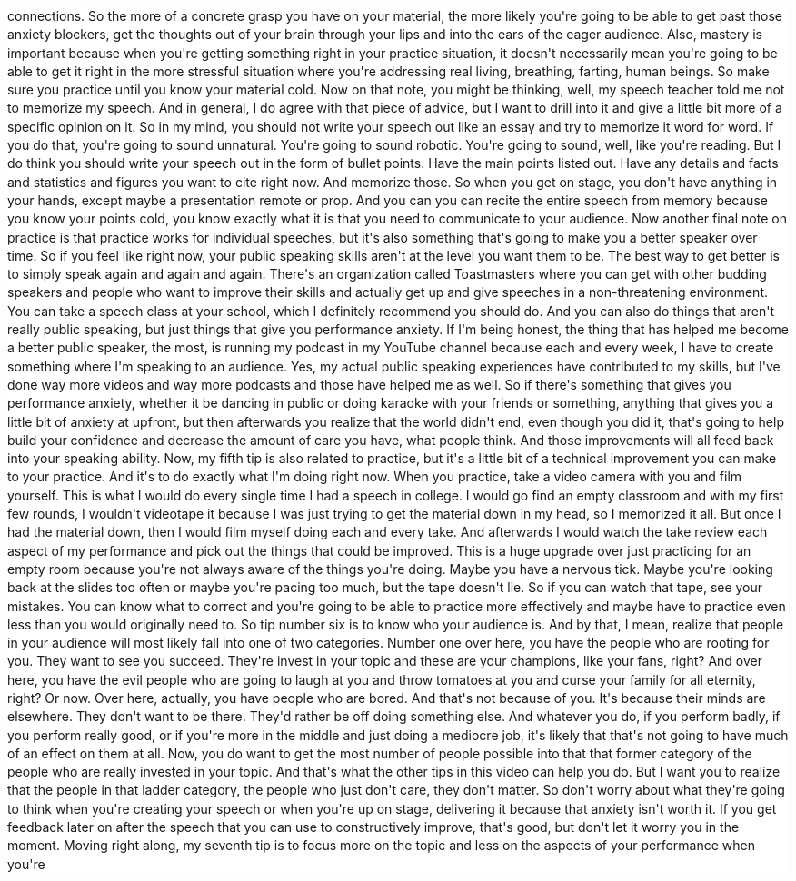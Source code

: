 connections. So the more of a concrete grasp you have on your material, the more likely you're going to be able to get past those anxiety blockers, get the thoughts out of your brain through your lips and into the ears of the eager audience. Also, mastery is important because when you're getting something right in your practice situation, it doesn't necessarily mean you're going to be able to get it right in the more stressful situation where you're addressing real living, breathing, farting, human beings. So make sure you practice until you know your material cold. Now on that note, you might be thinking, well, my speech teacher told me not to memorize my speech. And in general, I do agree with that piece of advice, but I want to drill into it and give a little bit more of a specific opinion on it. So in my mind, you should not write your speech out like an essay and try to memorize it word for word. If you do that, you're going to sound unnatural. You're going to sound robotic. You're going to sound, well, like you're reading. But I do think you should write your speech out in the form of bullet points. Have the main points listed out. Have any details and facts and statistics and figures you want to cite right now. And memorize those. So when you get on stage, you don't have anything in your hands, except maybe a presentation remote or prop. And you can you can recite the entire speech from memory because you know your points cold, you know exactly what it is that you need to communicate to your audience. Now another final note on practice is that practice works for individual speeches, but it's also something that's going to make you a better speaker over time. So if you feel like right now, your public speaking skills aren't at the level you want them to be. The best way to get better is to simply speak again and again and again. There's an organization called Toastmasters where you can get with other budding speakers and people who want to improve their skills and actually get up and give speeches in a non-threatening environment. You can take a speech class at your school, which I definitely recommend you should do. And you can also do things that aren't really public speaking, but just things that give you performance anxiety. If I'm being honest, the thing that has helped me become a better public speaker, the most, is running my podcast in my YouTube channel because each and every week, I have to create something where I'm speaking to an audience. Yes, my actual public speaking experiences have contributed to my skills, but I've done way more videos and way more podcasts and those have helped me as well. So if there's something that gives you performance anxiety, whether it be dancing in public or doing karaoke with your friends or something, anything that gives you a little bit of anxiety at upfront, but then afterwards you realize that the world didn't end, even though you did it, that's going to help build your confidence and decrease the amount of care you have, what people think. And those improvements will all feed back into your speaking ability. Now, my fifth tip is also related to practice, but it's a little bit of a technical improvement you can make to your practice. And it's to do exactly what I'm doing right now. When you practice, take a video camera with you and film yourself. This is what I would do every single time I had a speech in college. I would go find an empty classroom and with my first few rounds, I wouldn't videotape it because I was just trying to get the material down in my head, so I memorized it all. But once I had the material down, then I would film myself doing each and every take. And afterwards I would watch the take review each aspect of my performance and pick out the things that could be improved. This is a huge upgrade over just practicing for an empty room because you're not always aware of the things you're doing. Maybe you have a nervous tick. Maybe you're looking back at the slides too often or maybe you're pacing too much, but the tape doesn't lie. So if you can watch that tape, see your mistakes. You can know what to correct and you're going to be able to practice more effectively and maybe have to practice even less than you would originally need to. So tip number six is to know who your audience is. And by that, I mean, realize that people in your audience will most likely fall into one of two categories. Number one over here, you have the people who are rooting for you. They want to see you succeed. They're invest in your topic and these are your champions, like your fans, right? And over here, you have the evil people who are going to laugh at you and throw tomatoes at you and curse your family for all eternity, right? Or now. Over here, actually, you have people who are bored. And that's not because of you. It's because their minds are elsewhere. They don't want to be there. They'd rather be off doing something else. And whatever you do, if you perform badly, if you perform really good, or if you're more in the middle and just doing a mediocre job, it's likely that that's not going to have much of an effect on them at all. Now, you do want to get the most number of people possible into that that former category of the people who are really invested in your topic. And that's what the other tips in this video can help you do. But I want you to realize that the people in that ladder category, the people who just don't care, they don't matter. So don't worry about what they're going to think when you're creating your speech or when you're up on stage, delivering it because that anxiety isn't worth it. If you get feedback later on after the speech that you can use to constructively improve, that's good, but don't let it worry you in the moment. Moving right along, my seventh tip is to focus more on the topic and less on the aspects of your performance when you're